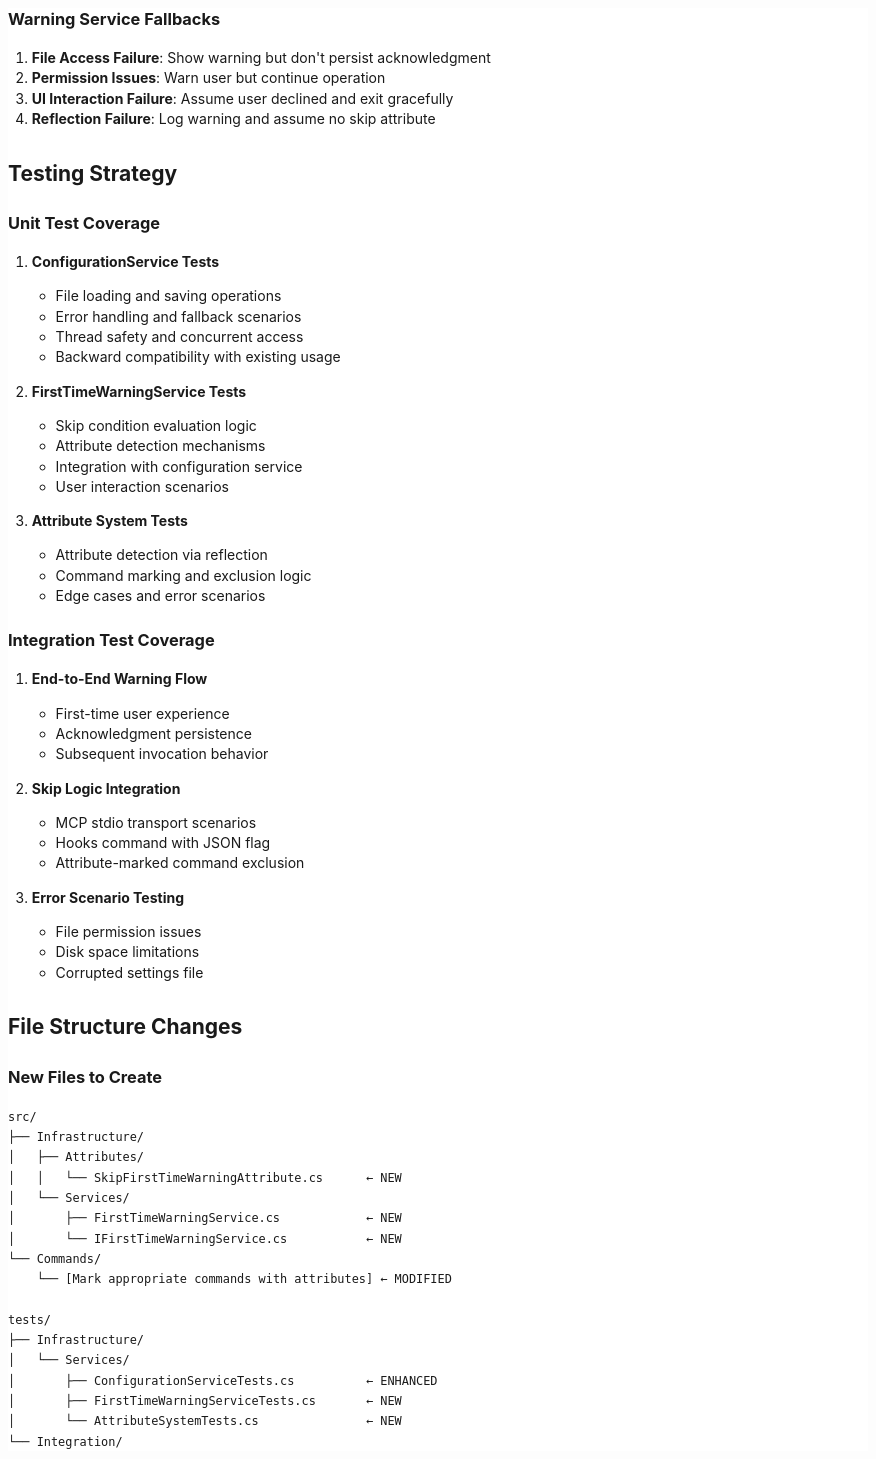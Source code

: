 ### Warning Service Fallbacks
1. **File Access Failure**: Show warning but don't persist acknowledgment
2. **Permission Issues**: Warn user but continue operation
3. **UI Interaction Failure**: Assume user declined and exit gracefully
4. **Reflection Failure**: Log warning and assume no skip attribute

## Testing Strategy

### Unit Test Coverage
1. **ConfigurationService Tests**
   - File loading and saving operations
   - Error handling and fallback scenarios
   - Thread safety and concurrent access
   - Backward compatibility with existing usage

2. **FirstTimeWarningService Tests**
   - Skip condition evaluation logic
   - Attribute detection mechanisms
   - Integration with configuration service
   - User interaction scenarios

3. **Attribute System Tests**
   - Attribute detection via reflection
   - Command marking and exclusion logic
   - Edge cases and error scenarios

### Integration Test Coverage
1. **End-to-End Warning Flow**
   - First-time user experience
   - Acknowledgment persistence
   - Subsequent invocation behavior

2. **Skip Logic Integration**
   - MCP stdio transport scenarios
   - Hooks command with JSON flag
   - Attribute-marked command exclusion

3. **Error Scenario Testing**
   - File permission issues
   - Disk space limitations
   - Corrupted settings file

## File Structure Changes

### New Files to Create
```
src/
├── Infrastructure/
│   ├── Attributes/
│   │   └── SkipFirstTimeWarningAttribute.cs      ← NEW
│   └── Services/
│       ├── FirstTimeWarningService.cs            ← NEW
│       └── IFirstTimeWarningService.cs           ← NEW
└── Commands/
    └── [Mark appropriate commands with attributes] ← MODIFIED

tests/
├── Infrastructure/
│   └── Services/
│       ├── ConfigurationServiceTests.cs          ← ENHANCED
│       ├── FirstTimeWarningServiceTests.cs       ← NEW
│       └── AttributeSystemTests.cs               ← NEW
└── Integration/
```